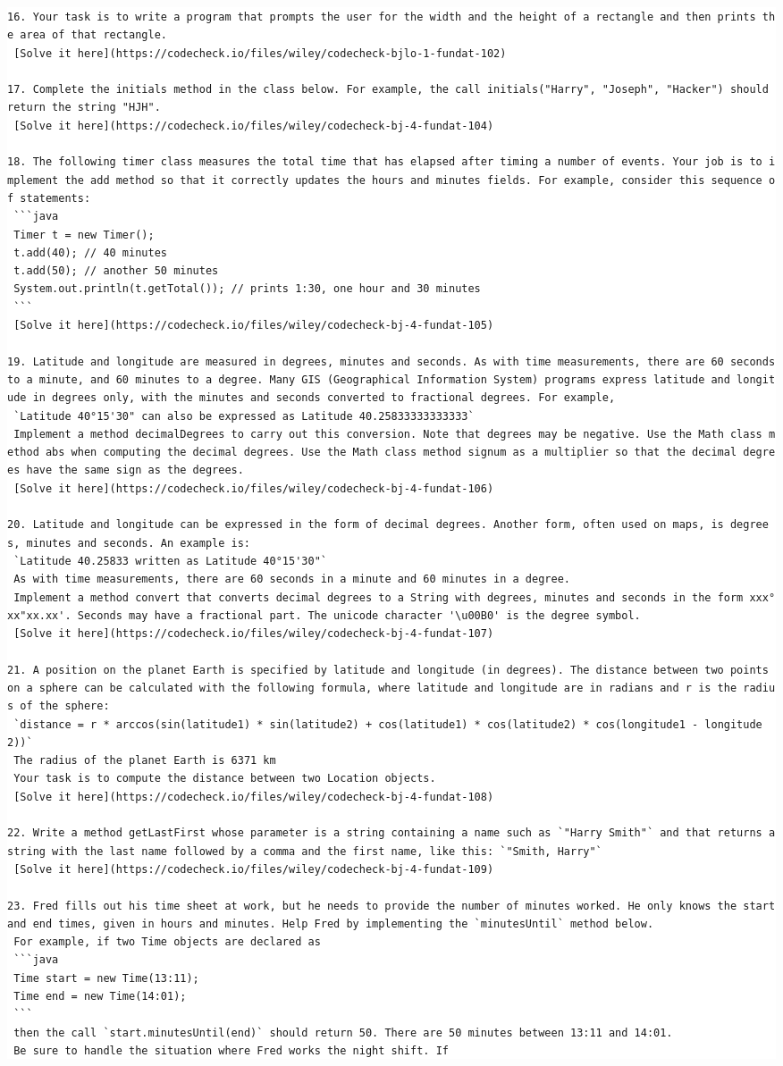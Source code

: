    ```
16. Your task is to write a program that prompts the user for the width and the height of a rectangle and then prints the area of that rectangle.  
    [Solve it here](https://codecheck.io/files/wiley/codecheck-bjlo-1-fundat-102)  

17. Complete the initials method in the class below. For example, the call initials("Harry", "Joseph", "Hacker") should return the string "HJH".  
    [Solve it here](https://codecheck.io/files/wiley/codecheck-bj-4-fundat-104)  

18. The following timer class measures the total time that has elapsed after timing a number of events. Your job is to implement the add method so that it correctly updates the hours and minutes fields. For example, consider this sequence of statements:  
    ```java
    Timer t = new Timer();
    t.add(40); // 40 minutes
    t.add(50); // another 50 minutes
    System.out.println(t.getTotal()); // prints 1:30, one hour and 30 minutes  
    ```
    [Solve it here](https://codecheck.io/files/wiley/codecheck-bj-4-fundat-105)  

19. Latitude and longitude are measured in degrees, minutes and seconds. As with time measurements, there are 60 seconds to a minute, and 60 minutes to a degree. Many GIS (Geographical Information System) programs express latitude and longitude in degrees only, with the minutes and seconds converted to fractional degrees. For example,  
    `Latitude 40°15'30" can also be expressed as Latitude 40.25833333333333`  
    Implement a method decimalDegrees to carry out this conversion. Note that degrees may be negative. Use the Math class method abs when computing the decimal degrees. Use the Math class method signum as a multiplier so that the decimal degrees have the same sign as the degrees.  
    [Solve it here](https://codecheck.io/files/wiley/codecheck-bj-4-fundat-106)  

20. Latitude and longitude can be expressed in the form of decimal degrees. Another form, often used on maps, is degrees, minutes and seconds. An example is:  
    `Latitude 40.25833 written as Latitude 40°15'30"`  
    As with time measurements, there are 60 seconds in a minute and 60 minutes in a degree.  
    Implement a method convert that converts decimal degrees to a String with degrees, minutes and seconds in the form xxx°xx"xx.xx'. Seconds may have a fractional part. The unicode character '\u00B0' is the degree symbol.  
    [Solve it here](https://codecheck.io/files/wiley/codecheck-bj-4-fundat-107)  

21. A position on the planet Earth is specified by latitude and longitude (in degrees). The distance between two points on a sphere can be calculated with the following formula, where latitude and longitude are in radians and r is the radius of the sphere:  
    `distance = r * arccos(sin(latitude1) * sin(latitude2) + cos(latitude1) * cos(latitude2) * cos(longitude1 - longitude2))`  
    The radius of the planet Earth is 6371 km  
    Your task is to compute the distance between two Location objects.  
    [Solve it here](https://codecheck.io/files/wiley/codecheck-bj-4-fundat-108)  

22. Write a method getLastFirst whose parameter is a string containing a name such as `"Harry Smith"` and that returns a string with the last name followed by a comma and the first name, like this: `"Smith, Harry"`    
    [Solve it here](https://codecheck.io/files/wiley/codecheck-bj-4-fundat-109)  

23. Fred fills out his time sheet at work, but he needs to provide the number of minutes worked. He only knows the start and end times, given in hours and minutes. Help Fred by implementing the `minutesUntil` method below.  
    For example, if two Time objects are declared as  
    ```java
    Time start = new Time(13:11);  
    Time end = new Time(14:01);  
    ```  
    then the call `start.minutesUntil(end)` should return 50. There are 50 minutes between 13:11 and 14:01.  
    Be sure to handle the situation where Fred works the night shift. If  
   ```